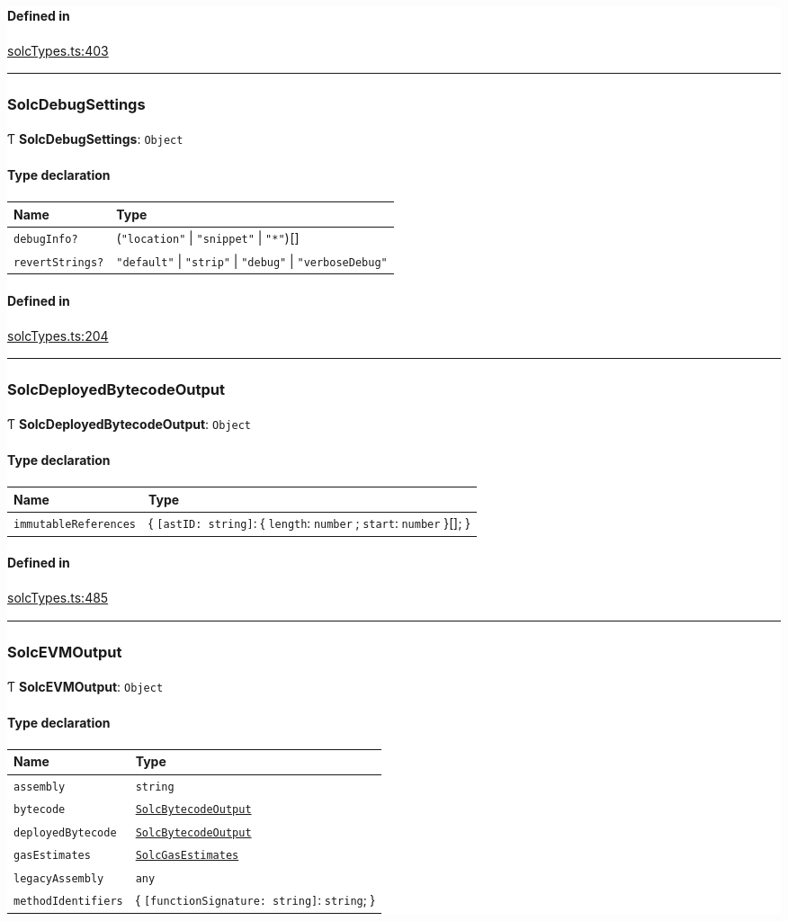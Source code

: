 #### Defined in

[solcTypes.ts:403](https://github.com/evmts/tevm-monorepo/blob/main/bundler-packages/solc/src/solcTypes.ts#L403)

___

### SolcDebugSettings

Ƭ **SolcDebugSettings**: `Object`

#### Type declaration

| Name | Type |
| :------ | :------ |
| `debugInfo?` | (``"location"`` \| ``"snippet"`` \| ``"*"``)[] |
| `revertStrings?` | ``"default"`` \| ``"strip"`` \| ``"debug"`` \| ``"verboseDebug"`` |

#### Defined in

[solcTypes.ts:204](https://github.com/evmts/tevm-monorepo/blob/main/bundler-packages/solc/src/solcTypes.ts#L204)

___

### SolcDeployedBytecodeOutput

Ƭ **SolcDeployedBytecodeOutput**: `Object`

#### Type declaration

| Name | Type |
| :------ | :------ |
| `immutableReferences` | \{ `[astID: string]`: \{ `length`: `number` ; `start`: `number`  }[];  } |

#### Defined in

[solcTypes.ts:485](https://github.com/evmts/tevm-monorepo/blob/main/bundler-packages/solc/src/solcTypes.ts#L485)

___

### SolcEVMOutput

Ƭ **SolcEVMOutput**: `Object`

#### Type declaration

| Name | Type |
| :------ | :------ |
| `assembly` | `string` |
| `bytecode` | [`SolcBytecodeOutput`](modules.md#solcbytecodeoutput) |
| `deployedBytecode` | [`SolcBytecodeOutput`](modules.md#solcbytecodeoutput) |
| `gasEstimates` | [`SolcGasEstimates`](modules.md#solcgasestimates) |
| `legacyAssembly` | `any` |
| `methodIdentifiers` | \{ `[functionSignature: string]`: `string`;  } |
